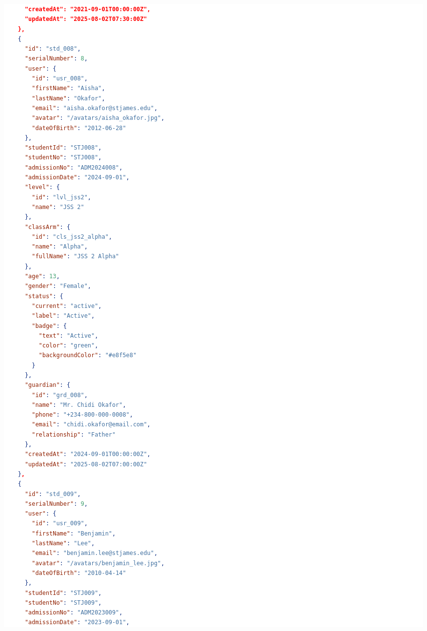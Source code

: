 ```json
      "createdAt": "2021-09-01T00:00:00Z",
      "updatedAt": "2025-08-02T07:30:00Z"
    },
    {
      "id": "std_008",
      "serialNumber": 8,
      "user": {
        "id": "usr_008",
        "firstName": "Aisha",
        "lastName": "Okafor",
        "email": "aisha.okafor@stjames.edu",
        "avatar": "/avatars/aisha_okafor.jpg",
        "dateOfBirth": "2012-06-28"
      },
      "studentId": "STJ008",
      "studentNo": "STJ008",
      "admissionNo": "ADM2024008",
      "admissionDate": "2024-09-01",
      "level": {
        "id": "lvl_jss2",
        "name": "JSS 2"
      },
      "classArm": {
        "id": "cls_jss2_alpha",
        "name": "Alpha",
        "fullName": "JSS 2 Alpha"
      },
      "age": 13,
      "gender": "Female",
      "status": {
        "current": "active",
        "label": "Active",
        "badge": {
          "text": "Active",
          "color": "green",
          "backgroundColor": "#e8f5e8"
        }
      },
      "guardian": {
        "id": "grd_008",
        "name": "Mr. Chidi Okafor",
        "phone": "+234-800-000-0008",
        "email": "chidi.okafor@email.com",
        "relationship": "Father"
      },
      "createdAt": "2024-09-01T00:00:00Z",
      "updatedAt": "2025-08-02T07:00:00Z"
    },
    {
      "id": "std_009",
      "serialNumber": 9,
      "user": {
        "id": "usr_009",
        "firstName": "Benjamin",
        "lastName": "Lee",
        "email": "benjamin.lee@stjames.edu",
        "avatar": "/avatars/benjamin_lee.jpg",
        "dateOfBirth": "2010-04-14"
      },
      "studentId": "STJ009",
      "studentNo": "STJ009",
      "admissionNo": "ADM2023009",
      "admissionDate": "2023-09-01",
```